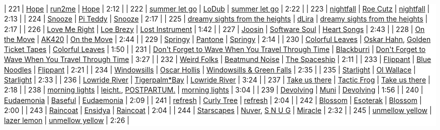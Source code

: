 | 221 | [Hope](https://open.spotify.com/track/153ikHLHd0r3dhycyYuLfn) | [run2me](https://open.spotify.com/artist/5hCMSuSpa0y5KihMVcfGw7) | [Hope](https://open.spotify.com/album/1CALuWpHb0s5Hjjk5FA08D) | 2:12 |
| 222 | [summer let go](https://open.spotify.com/track/0MC6K4FCW4kDZsNXVn994T) | [LoDub](https://open.spotify.com/artist/0r8v9ej0fnnyLhdF8YYz36) | [summer let go](https://open.spotify.com/album/0ZT611XyEpAdfYaRgR7KB2) | 2:22 |
| 223 | [nightfall](https://open.spotify.com/track/6Jll9RzBBvPYWWNvQhiPyj) | [Roe Cutz](https://open.spotify.com/artist/3tv9tFr4bEFisyEYhXkyxQ) | [nightfall](https://open.spotify.com/album/7dag2jPl7v0GCjXPPMkBPd) | 2:13 |
| 224 | [Snooze](https://open.spotify.com/track/4Do2TEF4vaVVplxqzDisvX) | [Pi Teddy](https://open.spotify.com/artist/12BlQzNeSJJOSrPciICYFu) | [Snooze](https://open.spotify.com/album/4ck9OjnqO03ljtkYwehybI) | 2:17 |
| 225 | [dreamy sights from the heights](https://open.spotify.com/track/46mR5v8xs33HW4dKncs0kV) | [dLira](https://open.spotify.com/artist/62qH5lO3YpMpkVJJb7JuEv) | [dreamy sights from the heights](https://open.spotify.com/album/27GV9icO2AKAM5xf8ezgOp) | 2:17 |
| 226 | [Love Me Right](https://open.spotify.com/track/2k5xwTwocZZkMxKoMyxopz) | [Loe Brezy](https://open.spotify.com/artist/5ioMPzIi3WiKXfrS8n3bau) | [Lost Instrument](https://open.spotify.com/album/21Y57FbMC9n2wHJWBq0qCk) | 1:42 |
| 227 | [Joosin](https://open.spotify.com/track/3B5v26g0nd65Hs5WFzHRss) | [Software Soul](https://open.spotify.com/artist/2XVmqcuBGLwCHsBHizRMsx) | [Heart Songs](https://open.spotify.com/album/6jE8JZgJMdGG2UpILyWT9G) | 2:43 |
| 228 | [On the Move](https://open.spotify.com/track/2KIe2dj8bvSoXnDzSZv0B8) | [AK420](https://open.spotify.com/artist/6CW4PA1rghGWGSHhmxGrrE) | [On the Move](https://open.spotify.com/album/2JqMNWb0TSxZFMkpl3cuDV) | 2:44 |
| 229 | [Springy](https://open.spotify.com/track/6UY5JTrwgI5ID9ddc3DdgB) | [Pantone](https://open.spotify.com/artist/3LgulNXWnXp7Tre4Col8RP) | [Springy](https://open.spotify.com/album/1r1R6osLbyOEkwyyh8ZgTp) | 2:14 |
| 230 | [Colorful Leaves](https://open.spotify.com/track/56zclYajeHI9U3KDWmFwwE) | [Oskar Hahn](https://open.spotify.com/artist/5D47BWKQT56z8xey53ZxmL), [Golden Ticket Tapes](https://open.spotify.com/artist/1XHE2jFO11NVGUBv25uDVZ) | [Colorful Leaves](https://open.spotify.com/album/3xCpC0Mda19tESAUFUnO2t) | 1:50 |
| 231 | [Don't Forget to Wave When You Travel Through Time](https://open.spotify.com/track/1dythBNXV6ipBtuCR0RIhH) | [Blackburri](https://open.spotify.com/artist/5FcsuAQwO56qMIZTFei6x1) | [Don't Forget to Wave When You Travel Through Time](https://open.spotify.com/album/6D6hbw772nnGmvGVKlwFvW) | 3:27 |
| 232 | [Weird Folks](https://open.spotify.com/track/1BMieBWqghjmpz28GiDkq9) | [Beatmund Noise](https://open.spotify.com/artist/5ANEtiXOfqk6pGqOHj2suV) | [The Spaceship](https://open.spotify.com/album/4jLrmKCgM04AqELWslYDOE) | 2:11 |
| 233 | [Flippant](https://open.spotify.com/track/3NKlu0qfwPt55dmaWBHQIq) | [Blue Noodles](https://open.spotify.com/artist/36CY2nngJsTx73EZyW6Ixq) | [Flippant](https://open.spotify.com/album/2qnYGVaRprhma6n88eF4Yp) | 2:21 |
| 234 | [Windowsills](https://open.spotify.com/track/6flksSGb0Z9WZYXzaRIQaM) | [Oscar Hollis](https://open.spotify.com/artist/15ZZypdx99YQ2lPB7o5wka) | [Windowsills & Green Falls](https://open.spotify.com/album/5eAKZzEsLhsiekgFbwONAW) | 2:35 |
| 235 | [Starlight](https://open.spotify.com/track/6YcSUjxAWwublCNiKPgwKD) | [Ol Wallace](https://open.spotify.com/artist/0R4bCRfiDBcRYcn9g0e35c) | [Starlight](https://open.spotify.com/album/5a96sPpHX2sg6EJGTsTnMx) | 2:33 |
| 236 | [Lowride River](https://open.spotify.com/track/2SqIwESq04iFODwdyzVYoy) | [Tigerpalm\*Bay](https://open.spotify.com/artist/17AFp9vXzeK7mwKhcFFB5J) | [Lowride River](https://open.spotify.com/album/2joB6WYW30agKgPmd8NYSl) | 3:24 |
| 237 | [Take us there](https://open.spotify.com/track/4fj0Zv7huXXiZKHk0S5DjM) | [Tactic Frog](https://open.spotify.com/artist/0jKjCXV0B1hkqDjs5rbnjT) | [Take us there](https://open.spotify.com/album/7HsdveANIIbdUPLdltsNxe) | 2:18 |
| 238 | [morning lights](https://open.spotify.com/track/0Xd4a4bSCR6tLCtbb6YPp5) | [leicht.](https://open.spotify.com/artist/6tAmeduBCUXmwFWLFo4dxe), [POSTPARTUM.](https://open.spotify.com/artist/5GU48EOP3UriL7epL58iWH) | [morning lights](https://open.spotify.com/album/0aHQ2MaHWLj5FhA3RD6WvC) | 3:04 |
| 239 | [Devolving](https://open.spotify.com/track/1o11MvTRPD8vW7BhAQmWLw) | [Muni](https://open.spotify.com/artist/2VcTkhXOXidpqh4MfiQA5p) | [Devolving](https://open.spotify.com/album/7DhS7EenGeLLAJPwfuEVMA) | 1:56 |
| 240 | [Eudaemonia](https://open.spotify.com/track/1nJkhf8wK443VtDwOK7an7) | [Baseful](https://open.spotify.com/artist/0i7VB5ST6grTHMcSpC0Iji) | [Eudaemonia](https://open.spotify.com/album/1g9qoE46UHJ1ll8UIF2Ay9) | 2:09 |
| 241 | [refresh](https://open.spotify.com/track/1Wkraab5rp2U8OHH6DOboY) | [Curly Tree](https://open.spotify.com/artist/4YjWmgjadiQn7HLwkb9UbQ) | [refresh](https://open.spotify.com/album/1pbvOK2xz9kWM5ZsCJeGYi) | 2:04 |
| 242 | [Blossom](https://open.spotify.com/track/3HSulWqe4jfbXxfGzC0toF) | [Esoterak](https://open.spotify.com/artist/1GCwB469xHamTI5nnHjD8F) | [Blossom](https://open.spotify.com/album/78JlQLKwFrVgJ386stGMnP) | 2:00 |
| 243 | [Raincoat](https://open.spotify.com/track/5T41z0Wg9mPbPGXvquzaiK) | [Ensidya](https://open.spotify.com/artist/2lenoWzSFNMSFJU05uqIrj) | [Raincoat](https://open.spotify.com/album/4M2OJAbq1PJLe732DTkxv3) | 2:04 |
| 244 | [Starscapes](https://open.spotify.com/track/4Kxz7mFnE1dVsxbM6nZCxU) | [Nuver](https://open.spotify.com/artist/7INJXFDyMoyqqp91q0FWqh), [S N U G](https://open.spotify.com/artist/0liH4Jfiz66Rqjz4DH3JZk) | [Miracle](https://open.spotify.com/album/7yILBiqYvyWNs1hJ7NrnwU) | 2:32 |
| 245 | [unmellow yellow](https://open.spotify.com/track/5TXDVoAdfLRzv7OM7mfhXW) | [lazer lemon](https://open.spotify.com/artist/2NSxM4R70yorSYTJMoRpzX) | [unmellow yellow](https://open.spotify.com/album/27HTunr8tmVCGb7AReXxBM) | 2:26 |